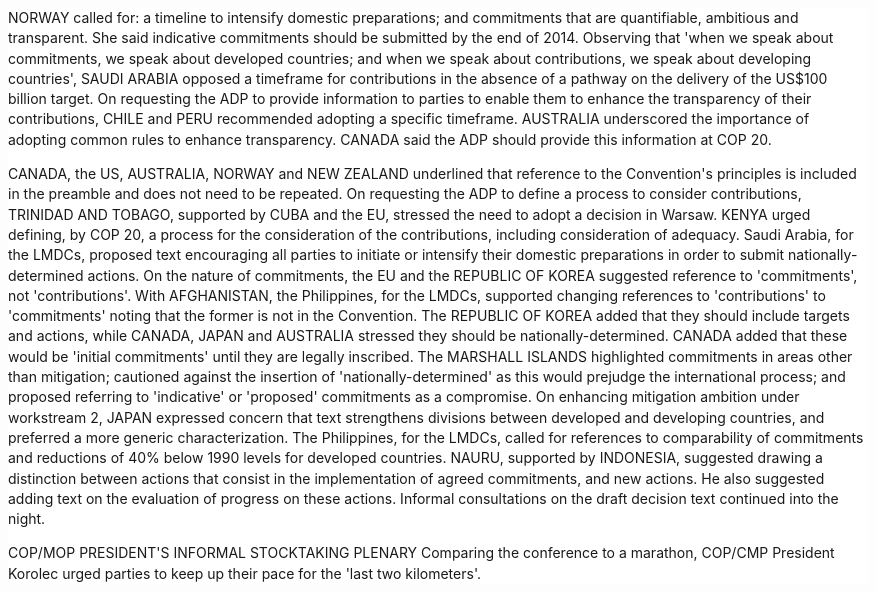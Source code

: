 NORWAY called for: a timeline to intensify domestic preparations; and commitments that are quantifiable, ambitious and transparent. She said indicative commitments should be submitted by the end of 2014. Observing that 'when we speak about commitments, we speak about developed countries; and when we speak about contributions, we speak about developing countries', SAUDI ARABIA opposed a timeframe for contributions in the absence of a pathway on the delivery of the US$100 billion target. On requesting the ADP to provide information to parties to enable them to enhance the transparency of their contributions, CHILE and PERU recommended adopting a specific timeframe. AUSTRALIA underscored the importance of adopting common rules to enhance transparency. CANADA said the ADP should provide this information at COP 20.

CANADA, the US, AUSTRALIA, NORWAY and NEW ZEALAND underlined that reference to the Convention's principles is included in the preamble and does not need to be repeated. On requesting the ADP to define a process to consider contributions, TRINIDAD AND TOBAGO, supported by CUBA and the EU, stressed the need to adopt a decision in Warsaw. KENYA urged defining, by COP 20, a process for the consideration of the contributions, including consideration of adequacy. Saudi Arabia, for the LMDCs, proposed text encouraging all parties to initiate or intensify their domestic preparations in order to submit nationally-determined actions. On the nature of commitments, the EU and the REPUBLIC OF KOREA suggested reference to 'commitments', not 'contributions'. With AFGHANISTAN, the Philippines, for the LMDCs, supported changing references to 'contributions' to 'commitments' noting that the former is not in the Convention. The REPUBLIC OF KOREA added that they should include targets and actions, while CANADA, JAPAN and AUSTRALIA stressed they should be nationally-determined. CANADA added that these would be 'initial commitments' until they are legally inscribed. The MARSHALL ISLANDS highlighted commitments in areas other than mitigation; cautioned against the insertion of 'nationally-determined' as this would prejudge the international process; and proposed referring to 'indicative' or 'proposed' commitments as a compromise. On enhancing mitigation ambition under workstream 2, JAPAN expressed concern that text strengthens divisions between developed and developing countries, and preferred a more generic characterization. The Philippines, for the LMDCs, called for references to comparability of commitments and reductions of 40% below 1990 levels for developed countries. NAURU, supported by INDONESIA, suggested drawing a distinction between actions that consist in the implementation of agreed commitments, and new actions. He also suggested adding text on the evaluation of progress on these actions. Informal consultations on the draft decision text continued into the night.

COP/MOP PRESIDENT'S INFORMAL STOCKTAKING PLENARY Comparing the conference to a marathon, COP/CMP President Korolec urged parties to keep up their pace for the 'last two kilometers'.
